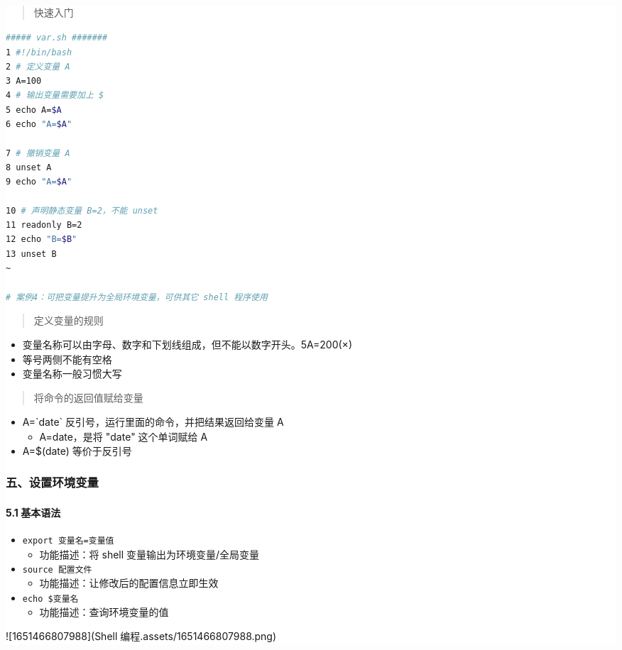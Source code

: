   

> 快速入门

```bash
##### var.sh #######
1 #!/bin/bash
2 # 定义变量 A
3 A=100
4 # 输出变量需要加上 $
5 echo A=$A
6 echo "A=$A"

7 # 撤销变量 A
8 unset A
9 echo "A=$A"

10 # 声明静态变量 B=2，不能 unset
11 readonly B=2
12 echo "B=$B"
13 unset B
~             

# 案例4：可把变量提升为全局环境变量，可供其它 shell 程序使用

```



> 定义变量的规则

- 变量名称可以由字母、数字和下划线组成，但不能以数字开头。5A=200(×)
- 等号两侧不能有空格
- 变量名称一般习惯大写



> 将命令的返回值赋给变量

- A=\`date`   反引号，运行里面的命令，并把结果返回给变量 A
  - A=date，是将 "date" 这个单词赋给 A
- A=$(date)   等价于反引号





### 五、设置环境变量

#### 5.1 基本语法

- `export 变量名=变量值`
  - 功能描述：将 shell 变量输出为环境变量/全局变量
- `source 配置文件`
  - 功能描述：让修改后的配置信息立即生效
- `echo $变量名`
  - 功能描述：查询环境变量的值

![1651466807988](Shell 编程.assets/1651466807988.png)
